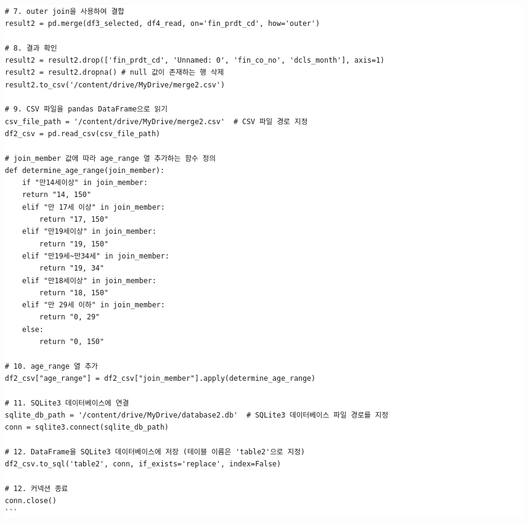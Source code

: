     # 7. outer join을 사용하여 결합
    result2 = pd.merge(df3_selected, df4_read, on='fin_prdt_cd', how='outer')

    # 8. 결과 확인
    result2 = result2.drop(['fin_prdt_cd', 'Unnamed: 0', 'fin_co_no', 'dcls_month'], axis=1)
    result2 = result2.dropna() # null 값이 존재하는 행 삭제
    result2.to_csv('/content/drive/MyDrive/merge2.csv')

    # 9. CSV 파일을 pandas DataFrame으로 읽기
    csv_file_path = '/content/drive/MyDrive/merge2.csv'  # CSV 파일 경로 지정
    df2_csv = pd.read_csv(csv_file_path)

    # join_member 값에 따라 age_range 열 추가하는 함수 정의
    def determine_age_range(join_member):
        if "만14세이상" in join_member:
        return "14, 150"
        elif "만 17세 이상" in join_member:
            return "17, 150"
        elif "만19세이상" in join_member:  
            return "19, 150"
        elif "만19세~만34세" in join_member:
            return "19, 34"
        elif "만18세이상" in join_member:
            return "18, 150"
        elif "만 29세 이하" in join_member:
            return "0, 29"
        else:
            return "0, 150"

    # 10. age_range 열 추가
    df2_csv["age_range"] = df2_csv["join_member"].apply(determine_age_range)

    # 11. SQLite3 데이터베이스에 연결
    sqlite_db_path = '/content/drive/MyDrive/database2.db'  # SQLite3 데이터베이스 파일 경로를 지정
    conn = sqlite3.connect(sqlite_db_path)

    # 12. DataFrame을 SQLite3 데이터베이스에 저장 (테이블 이름은 'table2'으로 지정)
    df2_csv.to_sql('table2', conn, if_exists='replace', index=False)

    # 12. 커넥션 종료
    conn.close()
    ```
